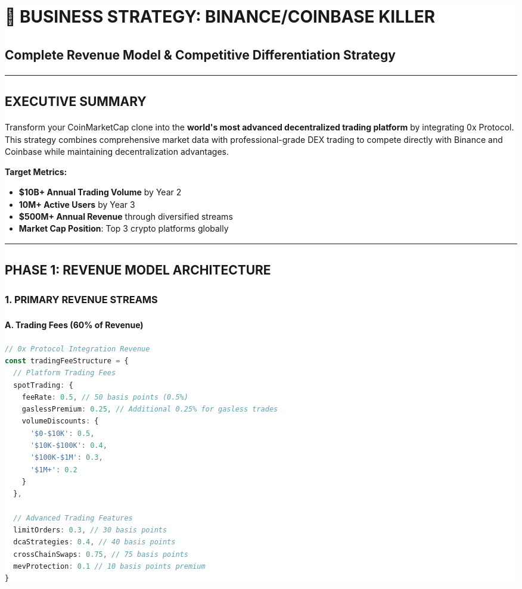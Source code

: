 # 🚀 BUSINESS STRATEGY: BINANCE/COINBASE KILLER
## Complete Revenue Model & Competitive Differentiation Strategy

---

## **EXECUTIVE SUMMARY**

Transform your CoinMarketCap clone into the **world's most advanced decentralized trading platform** by integrating 0x Protocol. This strategy combines comprehensive market data with professional-grade DEX trading to compete directly with Binance and Coinbase while maintaining decentralization advantages.

**Target Metrics:**
- **$10B+ Annual Trading Volume** by Year 2
- **10M+ Active Users** by Year 3  
- **$500M+ Annual Revenue** through diversified streams
- **Market Cap Position**: Top 3 crypto platforms globally

---

## **PHASE 1: REVENUE MODEL ARCHITECTURE**

### **1. PRIMARY REVENUE STREAMS**

#### **A. Trading Fees (60% of Revenue)**
```typescript
// 0x Protocol Integration Revenue
const tradingFeeStructure = {
  // Platform Trading Fees
  spotTrading: {
    feeRate: 0.5, // 50 basis points (0.5%)
    gaslessPremium: 0.25, // Additional 0.25% for gasless trades
    volumeDiscounts: {
      '$0-$10K': 0.5,
      '$10K-$100K': 0.4, 
      '$100K-$1M': 0.3,
      '$1M+': 0.2
    }
  },
  
  // Advanced Trading Features
  limitOrders: 0.3, // 30 basis points
  dcaStrategies: 0.4, // 40 basis points  
  crossChainSwaps: 0.75, // 75 basis points
  mevProtection: 0.1 // 10 basis points premium
}
```
